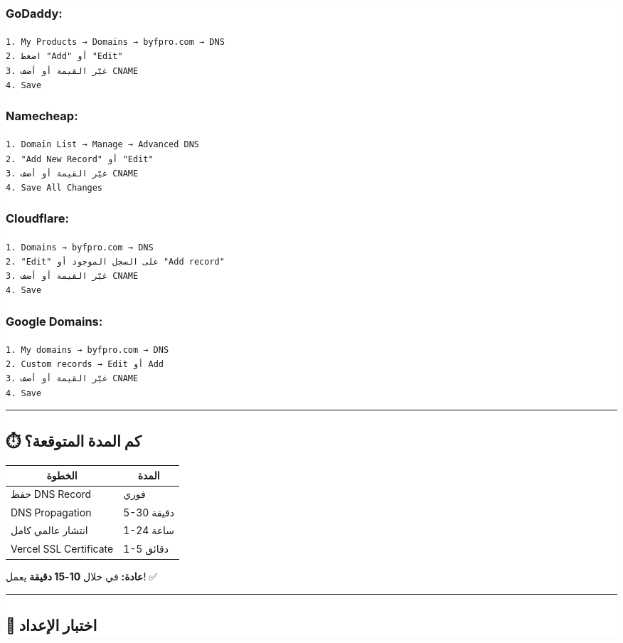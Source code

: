 ### GoDaddy:
```
1. My Products → Domains → byfpro.com → DNS
2. اضغط "Add" أو "Edit"
3. غيّر القيمة أو أضف CNAME
4. Save
```

### Namecheap:
```
1. Domain List → Manage → Advanced DNS
2. "Add New Record" أو "Edit"
3. غيّر القيمة أو أضف CNAME
4. Save All Changes
```

### Cloudflare:
```
1. Domains → byfpro.com → DNS
2. "Edit" على السجل الموجود أو "Add record"
3. غيّر القيمة أو أضف CNAME
4. Save
```

### Google Domains:
```
1. My domains → byfpro.com → DNS
2. Custom records → Edit أو Add
3. غيّر القيمة أو أضف CNAME
4. Save
```

---

## ⏱️ كم المدة المتوقعة؟

| الخطوة | المدة |
|--------|-------|
| حفظ DNS Record | فوري |
| DNS Propagation | 5-30 دقيقة |
| انتشار عالمي كامل | 1-24 ساعة |
| Vercel SSL Certificate | 1-5 دقائق |

**عادة:** في خلال **10-15 دقيقة** يعمل! ✅

---

## 🧪 اختبار الإعداد
